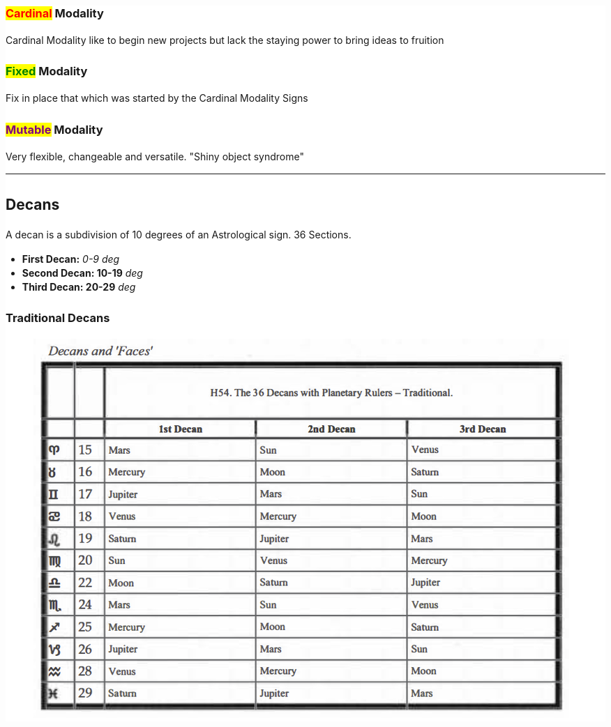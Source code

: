 ### <mark style="color:red;">Cardinal</mark> Modality

Cardinal Modality like to begin new projects but lack the staying power to bring ideas to fruition

### <mark style="color:green;">Fixed</mark> Modality

Fix in place that which was started by the Cardinal Modality Signs

### <mark style="color:purple;">Mutable</mark> Modality

Very flexible, changeable and versatile. "Shiny object syndrome"

***

## Decans

A decan is a subdivision of 10 degrees of an Astrological sign. 36 Sections.

* **First Decan:** _0-9 deg_
* **Second Decan: 10-19** _deg_
* **Third Decan: 20-29** _deg_

### Traditional Decans

<figure><img src="../.gitbook/assets/image.png" alt=""><figcaption></figcaption></figure>
